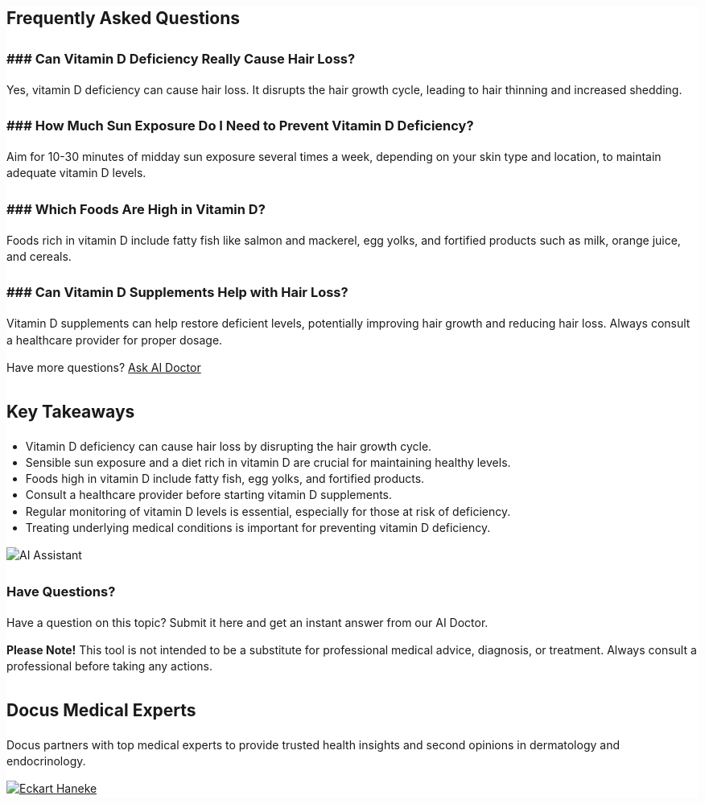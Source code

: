 ## Frequently Asked Questions

### \#\#\# Can Vitamin D Deficiency Really Cause Hair Loss?

Yes, vitamin D deficiency can cause hair loss. It disrupts the hair growth cycle, leading to hair thinning and increased shedding.

### \#\#\# How Much Sun Exposure Do I Need to Prevent Vitamin D Deficiency?

Aim for 10-30 minutes of midday sun exposure several times a week, depending on your skin type and location, to maintain adequate vitamin D levels.

### \#\#\# Which Foods Are High in Vitamin D?

Foods rich in vitamin D include fatty fish like salmon and mackerel, egg yolks, and fortified products such as milk, orange juice, and cereals.

### \#\#\# Can Vitamin D Supplements Help with Hair Loss?

Vitamin D supplements can help restore deficient levels, potentially improving hair growth and reducing hair loss. Always consult a healthcare provider for proper dosage.

Have more questions? [Ask AI Doctor](https://docus.ai/symptoms-guide/vitamin-d-deficiency-cause-hair-loss#ask-your-question)

## Key Takeaways

- Vitamin D deficiency can cause hair loss by disrupting the hair growth cycle.
- Sensible sun exposure and a diet rich in vitamin D are crucial for maintaining healthy levels.
- Foods high in vitamin D include fatty fish, egg yolks, and fortified products.
- Consult a healthcare provider before starting vitamin D supplements.
- Regular monitoring of vitamin D levels is essential, especially for those at risk of deficiency.
- Treating underlying medical conditions is important for preventing vitamin D deficiency.

![AI Assistant](https://docus.ai/images/small-assistant.png)

### Have Questions?

Have a question on this topic? Submit it here and get an instant answer from our AI Doctor.

**Please Note!** This tool is not intended to be a substitute for professional medical advice, diagnosis, or treatment. Always consult a professional before taking any actions.

## Docus Medical Experts

Docus partners with top medical experts to provide trusted health insights and second opinions in dermatology and endocrinology.

[![Eckart Haneke](https://docus.ai/_next/image?url=https%3A%2F%2Fdocus-live-cms-storage-us.s3.amazonaws.com%2Fnetwork_doctors%2Fprofile_pictures%2F922300c9d512dfe1674edeb6bab6fce7.png&w=3840&q=100)](https://docus.ai/doctors/eckart-haneke-197)
